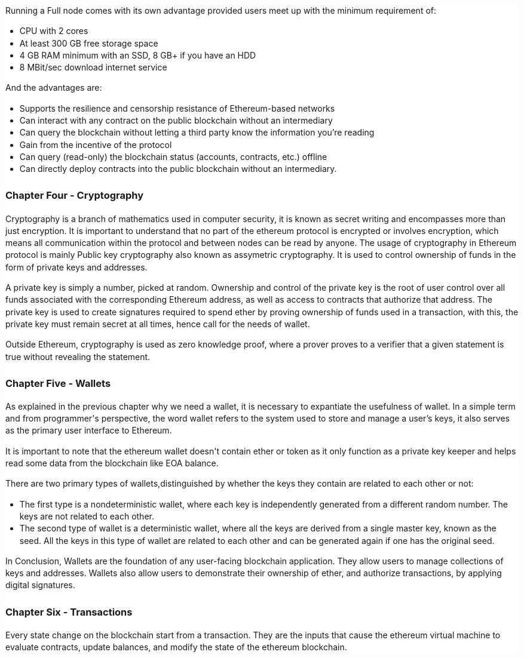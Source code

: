 Running a Full node comes with its own advantage provided users meet up with the minimum requirement of:
* CPU with 2 cores
* At least 300 GB free storage space
* 4 GB RAM minimum with an SSD, 8 GB+ if you have an HDD
* 8 MBit/sec download internet service

And the advantages are:
* Supports the resilience and censorship resistance of Ethereum-based networks
* Can interact with any contract on the public blockchain without an intermediary
* Can query the blockchain without letting a third party know the information you’re reading
* Gain from the incentive of the protocol
* Can query (read-only) the blockchain status (accounts, contracts, etc.) offline
* Can directly deploy contracts into the public blockchain without an intermediary.

### Chapter Four - Cryptography
Cryptography is a branch of mathematics used in computer security, it is known as secret writing and encompasses more than just encryption. It is important to understand that no part of the ethereum protocol is encrypted or involves encryption, which means all communication within the protocol and between nodes can be read by anyone. The usage of cryptography in Ethereum protocol is mainly Public key cryptography also known as assymetric cryptography. It is used to control ownership of funds in the form of private keys and addresses.

A private key is simply a number, picked at random. Ownership and control of the private key is the root of user control over all funds associated with the corresponding Ethereum address, as well as access to contracts that authorize that address. The private key is used to create signatures required to spend ether by proving ownership of funds used in a transaction, with this, the private key must remain secret at all times, hence call for the needs of wallet.

Outside Ethereum, cryptography is used as zero knowledge proof, where a prover proves to a verifier  that a given statement is true without revealing the statement.

### Chapter Five - Wallets
As explained in the previous chapter why we need a wallet, it is necessary to expantiate the usefulness of wallet. In a simple term and from programmer's perspective, the word wallet refers to the system used to store and manage a user’s keys, it also serves as the primary user interface to Ethereum.

It is important to note that the ethereum wallet doesn't contain ether or token as it only function as a private key keeper and helps read some data from the blockchain like EOA balance.

There are two primary types of wallets,distinguished by whether the keys they contain are related to each other or not:
* The first type is a nondeterministic wallet, where each key is independently generated from a different random number. The keys are not related to each other.
* The second type of wallet is a deterministic wallet, where all the keys are derived from a single master key, known as the seed. All the keys in this type of wallet are related to each other and can be generated again if one has the original seed.

In Conclusion, Wallets are the foundation of any user-facing blockchain application. They allow users to manage collections of keys and addresses. Wallets also allow users to demonstrate their ownership of ether, and authorize transactions, by applying digital signatures.

### Chapter Six - Transactions
Every state change on the blockchain start from a transaction. They are the inputs that cause the ethereum virtual machine to evaluate contracts, update balances, and modify the state of the ethereum blockchain.
